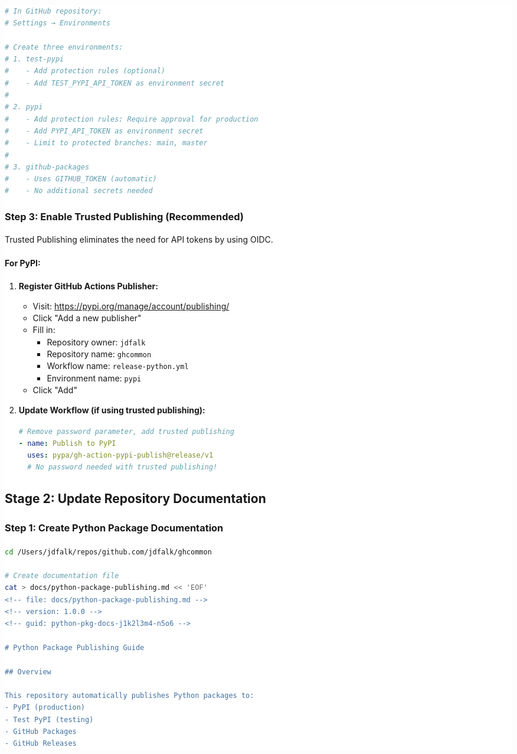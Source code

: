 ```bash
# In GitHub repository:
# Settings → Environments

# Create three environments:
# 1. test-pypi
#    - Add protection rules (optional)
#    - Add TEST_PYPI_API_TOKEN as environment secret
#
# 2. pypi
#    - Add protection rules: Require approval for production
#    - Add PYPI_API_TOKEN as environment secret
#    - Limit to protected branches: main, master
#
# 3. github-packages
#    - Uses GITHUB_TOKEN (automatic)
#    - No additional secrets needed
```

### Step 3: Enable Trusted Publishing (Recommended)

Trusted Publishing eliminates the need for API tokens by using OIDC.

#### For PyPI:

1. **Register GitHub Actions Publisher:**
   - Visit: https://pypi.org/manage/account/publishing/
   - Click "Add a new publisher"
   - Fill in:
     - Repository owner: `jdfalk`
     - Repository name: `ghcommon`
     - Workflow name: `release-python.yml`
     - Environment name: `pypi`
   - Click "Add"

2. **Update Workflow (if using trusted publishing):**
   ```yaml
   # Remove password parameter, add trusted publishing
   - name: Publish to PyPI
     uses: pypa/gh-action-pypi-publish@release/v1
     # No password needed with trusted publishing!
   ```

## Stage 2: Update Repository Documentation

### Step 1: Create Python Package Documentation

````bash
cd /Users/jdfalk/repos/github.com/jdfalk/ghcommon

# Create documentation file
cat > docs/python-package-publishing.md << 'EOF'
<!-- file: docs/python-package-publishing.md -->
<!-- version: 1.0.0 -->
<!-- guid: python-pkg-docs-j1k2l3m4-n5o6 -->

# Python Package Publishing Guide

## Overview

This repository automatically publishes Python packages to:
- PyPI (production)
- Test PyPI (testing)
- GitHub Packages
- GitHub Releases
````